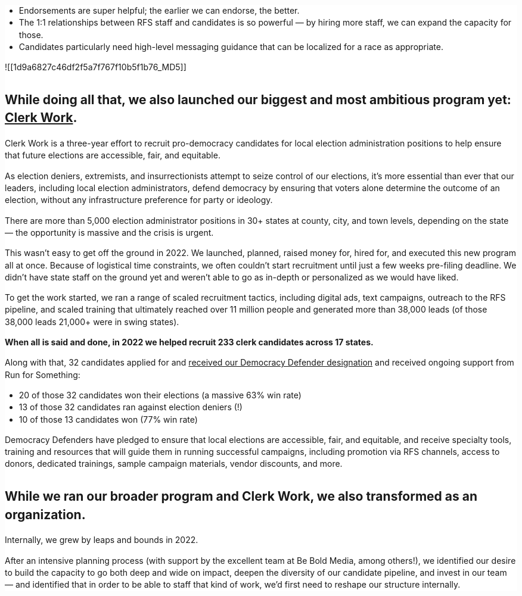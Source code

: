 -   Endorsements are super helpful; the earlier we can endorse, the better.
-   The 1:1 relationships between RFS staff and candidates is so powerful — by hiring more staff, we can expand the capacity for those.
-   Candidates particularly need high-level messaging guidance that can be localized for a race as appropriate.

![[1d9a6827c46df2f5a7f767f10b5f1b76_MD5]]

## **While doing all that, we also launched our biggest and most ambitious program yet:** [**Clerk Work**](https://www.clerkwork.net/)**.**

Clerk Work is a three-year effort to recruit pro-democracy candidates for local election administration positions to help ensure that future elections are accessible, fair, and equitable.

As election deniers, extremists, and insurrectionists attempt to seize control of our elections, it’s more essential than ever that our leaders, including local election administrators, defend democracy by ensuring that voters alone determine the outcome of an election, without any infrastructure preference for party or ideology.

There are more than 5,000 election administrator positions in 30+ states at county, city, and town levels, depending on the state — the opportunity is massive and the crisis is urgent.

This wasn’t easy to get off the ground in 2022. We launched, planned, raised money for, hired for, and executed this new program all at once. Because of logistical time constraints, we often couldn’t start recruitment until just a few weeks pre-filing deadline. We didn’t have state staff on the ground yet and weren’t able to go as in-depth or personalized as we would have liked.

To get the work started, we ran a range of scaled recruitment tactics, including digital ads, text campaigns, outreach to the RFS pipeline, and scaled training that ultimately reached over 11 million people and generated more than 38,000 leads (of those 38,000 leads 21,000+ were in swing states).

**When all is said and done, in 2022 we helped recruit 233 clerk candidates across 17 states.**

Along with that, 32 candidates applied for and [received our Democracy Defender designation](https://www.clerkwork.net/democracydefenders) and received ongoing support from Run for Something:

-   20 of those 32 candidates won their elections (a massive 63% win rate)
-   13 of those 32 candidates ran against election deniers (!)
-   10 of those 13 candidates won (77% win rate)

Democracy Defenders have pledged to ensure that local elections are accessible, fair, and equitable, and receive specialty tools, training and resources that will guide them in running successful campaigns, including promotion via RFS channels, access to donors, dedicated trainings, sample campaign materials, vendor discounts, and more.

## **While we ran our broader program and Clerk Work, we also transformed as an organization.**

Internally, we grew by leaps and bounds in 2022.

After an intensive planning process (with support by the excellent team at Be Bold Media, among others!), we identified our desire to build the capacity to go both deep and wide on impact, deepen the diversity of our candidate pipeline, and invest in our team — and identified that in order to be able to staff that kind of work, we’d first need to reshape our structure internally.
